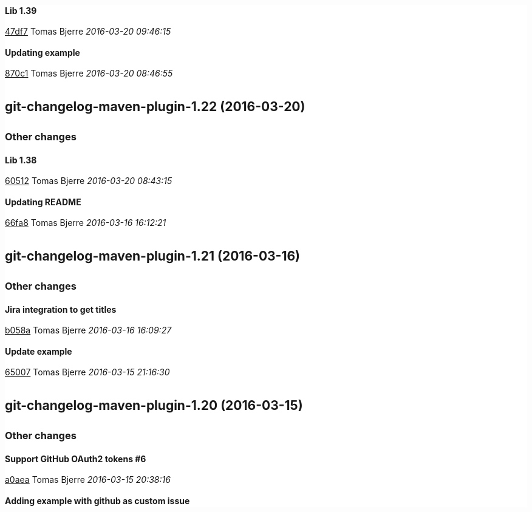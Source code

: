 **Lib 1.39**


[47df7](https://github.com/tomasbjerre/git-changelog-maven-plugin/commit/47df7e7975cc4de) Tomas Bjerre *2016-03-20 09:46:15*

**Updating example**


[870c1](https://github.com/tomasbjerre/git-changelog-maven-plugin/commit/870c1809ffe4d77) Tomas Bjerre *2016-03-20 08:46:55*


## git-changelog-maven-plugin-1.22 (2016-03-20)

### Other changes

**Lib 1.38**


[60512](https://github.com/tomasbjerre/git-changelog-maven-plugin/commit/605125206343165) Tomas Bjerre *2016-03-20 08:43:15*

**Updating README**


[66fa8](https://github.com/tomasbjerre/git-changelog-maven-plugin/commit/66fa8af67e9528f) Tomas Bjerre *2016-03-16 16:12:21*


## git-changelog-maven-plugin-1.21 (2016-03-16)

### Other changes

**Jira integration to get titles**


[b058a](https://github.com/tomasbjerre/git-changelog-maven-plugin/commit/b058a7c65a5849d) Tomas Bjerre *2016-03-16 16:09:27*

**Update example**


[65007](https://github.com/tomasbjerre/git-changelog-maven-plugin/commit/6500722bcebb5a3) Tomas Bjerre *2016-03-15 21:16:30*


## git-changelog-maven-plugin-1.20 (2016-03-15)

### Other changes

**Support GitHub OAuth2 tokens #6**


[a0aea](https://github.com/tomasbjerre/git-changelog-maven-plugin/commit/a0aea6800972c3c) Tomas Bjerre *2016-03-15 20:38:16*

**Adding example with github as custom issue**


